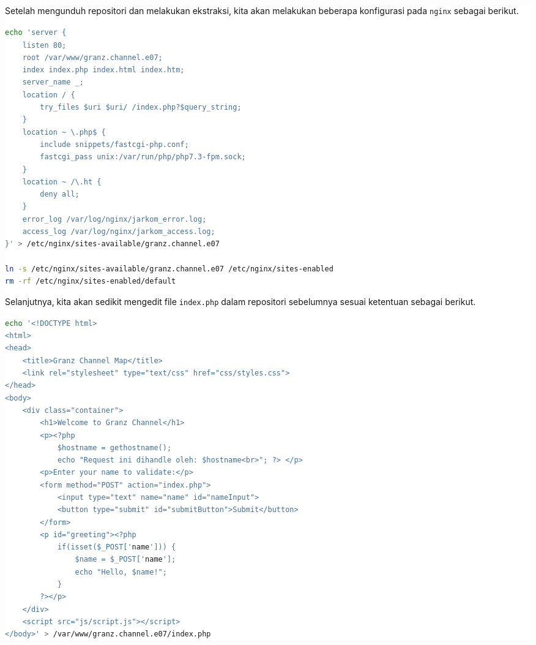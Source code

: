 Setelah mengunduh repositori dan melakukan ekstraksi, kita akan melakukan beberapa konfigurasi pada `nginx` sebagai berikut.

```bash
echo 'server {
    listen 80;
    root /var/www/granz.channel.e07;
    index index.php index.html index.htm;
    server_name _;
    location / {
        try_files $uri $uri/ /index.php?$query_string;
    }
    location ~ \.php$ {
        include snippets/fastcgi-php.conf;
        fastcgi_pass unix:/var/run/php/php7.3-fpm.sock;
    }
    location ~ /\.ht {
        deny all;
    }
    error_log /var/log/nginx/jarkom_error.log;
    access_log /var/log/nginx/jarkom_access.log;
}' > /etc/nginx/sites-available/granz.channel.e07

ln -s /etc/nginx/sites-available/granz.channel.e07 /etc/nginx/sites-enabled
rm -rf /etc/nginx/sites-enabled/default
```

Selanjutnya, kita akan sedikit mengedit file `index.php` dalam repositori sebelumnya sesuai ketentuan sebagai berikut.

```bash
echo '<!DOCTYPE html>
<html>
<head>
    <title>Granz Channel Map</title>
    <link rel="stylesheet" type="text/css" href="css/styles.css">
</head>
<body>
    <div class="container">
        <h1>Welcome to Granz Channel</h1>
        <p><?php
            $hostname = gethostname();
            echo "Request ini dihandle oleh: $hostname<br>"; ?> </p>
        <p>Enter your name to validate:</p>
        <form method="POST" action="index.php">
            <input type="text" name="name" id="nameInput">
            <button type="submit" id="submitButton">Submit</button>
        </form>
        <p id="greeting"><?php
            if(isset($_POST['name'])) {
                $name = $_POST['name'];
                echo "Hello, $name!";
            }
        ?></p>
    </div>
    <script src="js/script.js"></script>
</body>' > /var/www/granz.channel.e07/index.php
```
